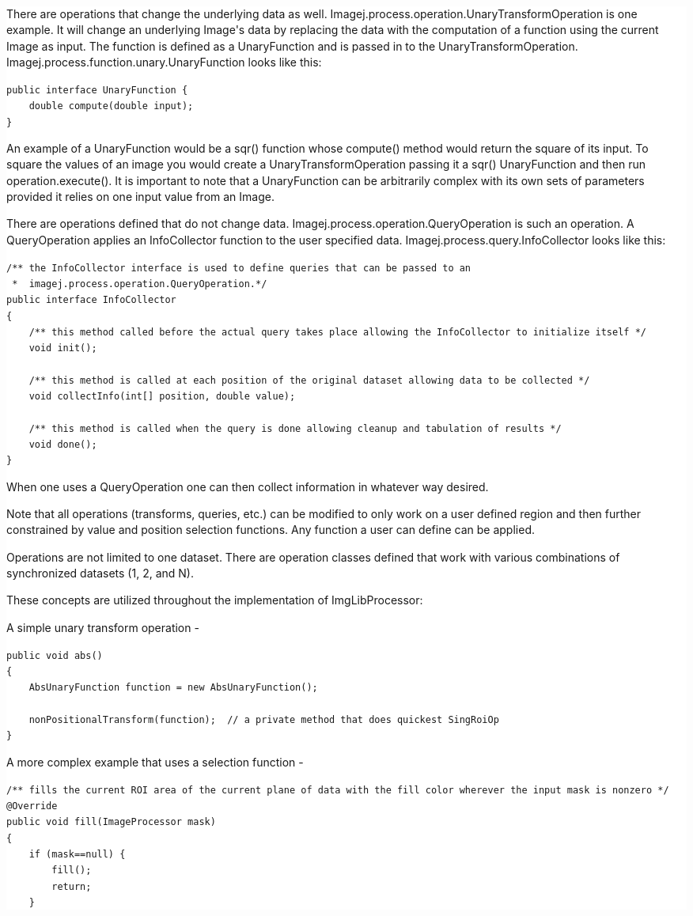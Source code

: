 There are operations that change the underlying data as well. Imagej.process.operation.UnaryTransformOperation is one example. It will change an underlying Image's data by replacing the data with the computation of a function using the current Image as input. The function is defined as a UnaryFunction and is passed in to the UnaryTransformOperation. Imagej.process.function.unary.UnaryFunction looks like this:

    public interface UnaryFunction {
        double compute(double input);
    }

An example of a UnaryFunction would be a sqr() function whose compute() method would return the square of its input. To square the values of an image you would create a UnaryTransformOperation passing it a sqr() UnaryFunction and then run operation.execute(). It is important to note that a UnaryFunction can be arbitrarily complex with its own sets of parameters provided it relies on one input value from an Image.

There are operations defined that do not change data. Imagej.process.operation.QueryOperation is such an operation. A QueryOperation applies an InfoCollector function to the user specified data. Imagej.process.query.InfoCollector looks like this:

    /** the InfoCollector interface is used to define queries that can be passed to an
     *  imagej.process.operation.QueryOperation.*/
    public interface InfoCollector
    {
        /** this method called before the actual query takes place allowing the InfoCollector to initialize itself */
        void init();
         
        /** this method is called at each position of the original dataset allowing data to be collected */
        void collectInfo(int[] position, double value);
         
        /** this method is called when the query is done allowing cleanup and tabulation of results */
        void done();
    }

When one uses a QueryOperation one can then collect information in whatever way desired.

Note that all operations (transforms, queries, etc.) can be modified to only work on a user defined region and then further constrained by value and position selection functions. Any function a user can define can be applied.

Operations are not limited to one dataset. There are operation classes defined that work with various combinations of synchronized datasets (1, 2, and N).

These concepts are utilized throughout the implementation of ImgLibProcessor:

A simple unary transform operation -

    public void abs()
    {
        AbsUnaryFunction function = new AbsUnaryFunction();
     
        nonPositionalTransform(function);  // a private method that does quickest SingRoiOp
    }

A more complex example that uses a selection function -

    /** fills the current ROI area of the current plane of data with the fill color wherever the input mask is nonzero */
    @Override
    public void fill(ImageProcessor mask)
    {
        if (mask==null) {
            fill();
            return;
        }
     